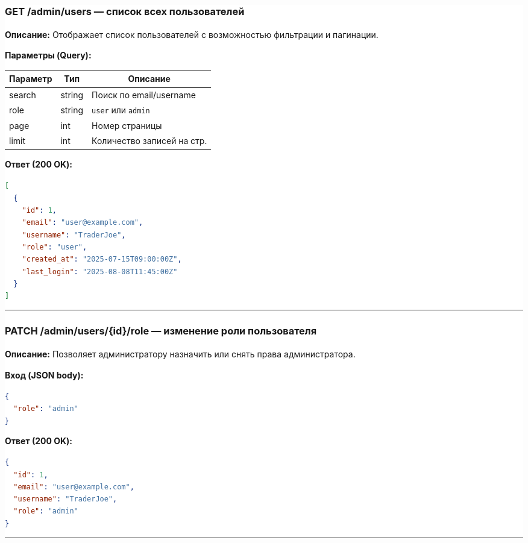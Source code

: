 
### **GET /admin/users** — список всех пользователей

**Описание:**
Отображает список пользователей с возможностью фильтрации и пагинации.

**Параметры (Query):**

| Параметр | Тип    | Описание                   |
| -------- | ------ | -------------------------- |
| search   | string | Поиск по email/username    |
| role     | string | `user` или `admin`         |
| page     | int    | Номер страницы             |
| limit    | int    | Количество записей на стр. |

**Ответ (200 OK):**

```json
[
  {
    "id": 1,
    "email": "user@example.com",
    "username": "TraderJoe",
    "role": "user",
    "created_at": "2025-07-15T09:00:00Z",
    "last_login": "2025-08-08T11:45:00Z"
  }
]
```

---

### **PATCH /admin/users/{id}/role** — изменение роли пользователя

**Описание:**
Позволяет администратору назначить или снять права администратора.

**Вход (JSON body):**

```json
{
  "role": "admin"
}
```

**Ответ (200 OK):**

```json
{
  "id": 1,
  "email": "user@example.com",
  "username": "TraderJoe",
  "role": "admin"
}
```

---
